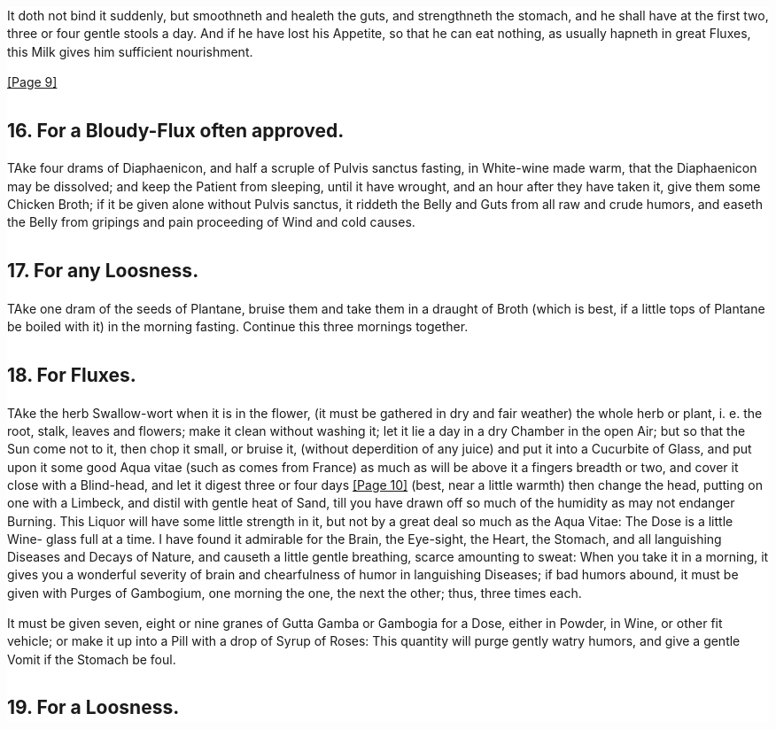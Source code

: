 It doth not bind it suddenly, but smoothneth and healeth the guts, and
strengthneth the stomach, and he shall have at the first two, three or four
gentle stools a day. And if he have lost his Appe­tite, so that he can eat
nothing, as usually hapneth in great Fluxes, this Milk gives him sufficient
nou­rishment.

[[Page 9]](http://eebo.chadwyck.com/downloadtiff?vid=58478&page=7)

## 16\. For a Bloudy-Flux often approved.

TAke four drams of Diaphaenicon, and half a scruple of Pulvis sanctus fasting,
in White-wine made warm, that the Diaphaenicon may be dissol­ved; and keep the
Patient from sleeping, until it have wrought, and an hour after they have
taken it, give them some Chicken Broth; if it be given alone without Pulvis
sanctus, it riddeth the Belly and Guts from all raw and crude humors, and
easeth the Belly from gripings and pain proceeding of Wind and cold causes.

## 17\. For any Loosness.

TAke one dram of the seeds of Plantane, bruise them and take them in a draught
of Broth (which is best, if a little tops of Plantane be boiled with it) in
the morning fasting. Continue this three mornings together.

## 18\. For Fluxes.

TAke the herb Swallow-wort when it is in the flower, (it must be gathered in
dry and fair weather) the whole herb or plant, i. e. the root, stalk, leaves
and flowers; make it clean without wash­ing it; let it lie a day in a dry
Chamber in the open Air; but so that the Sun come not to it, then chop it
small, or bruise it, (without deperdition of any juice) and put it into a
Cucurbite of Glass, and put upon it some good Aqua vitae (such as comes from
France) as much as will be above it a fingers breadth or two, and cover it
close with a Blind-head, and let it digest three or four days [[Page
10]](http://eebo.chadwyck.com/downloadtiff?vid=58478&page=8) (best, near a
little warmth) then change the head, putting on one with a Limbeck, and distil
with gentle heat of Sand, till you have drawn off so much of the humidity as
may not endanger Burning. This Liquor will have some little strength in it,
but not by a great deal so much as the Aqua Vitae: The Dose is a little Wine-
glass full at a time. I have found it admirable for the Brain, the Eye-sight,
the Heart, the Stomach, and all languishing Diseases and Decays of Nature, and
causeth a little gentle breathing, scarce amounting to sweat: When you take it
in a morning, it gives you a wonderful severity of brain and chearfulness of
humor in lan­guishing Diseases; if bad humors abound, it must be given with
Purges of Gambogium, one morning the one, the next the other; thus, three
times each.

It must be given seven, eight or nine granes of Gutta Gamba or Gambogia for a
Dose, either in Pow­der, in Wine, or other fit vehicle; or make it up into a
Pill with a drop of Syrup of Roses: This quantity will purge gently watry
humors, and give a gentle Vomit if the Stomach be foul.

## 19\. For a Loosness.
